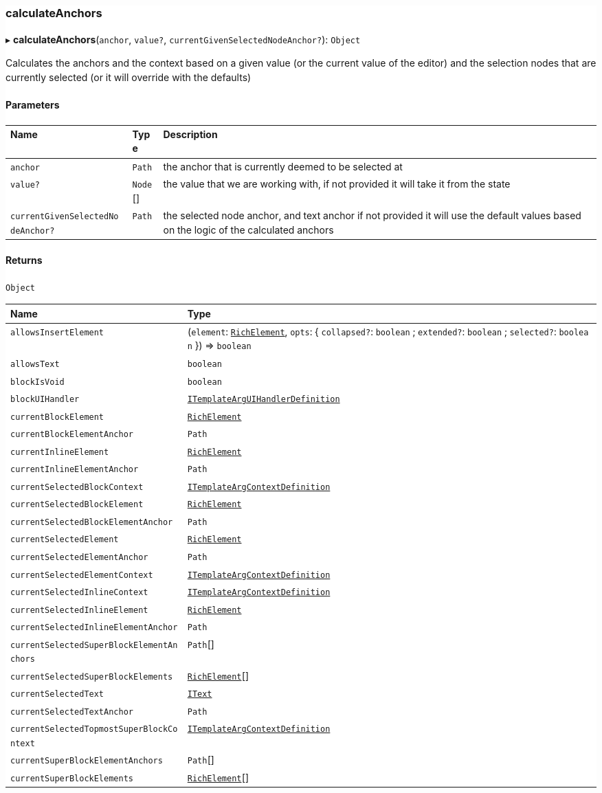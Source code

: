 ### calculateAnchors

▸ **calculateAnchors**(`anchor`, `value?`, `currentGivenSelectedNodeAnchor?`): `Object`

Calculates the anchors and the context based on a given value
(or the current value of the editor) and the selection nodes
that are currently selected (or it will override with the defaults)

#### Parameters

| Name | Type | Description |
| :------ | :------ | :------ |
| `anchor` | `Path` | the anchor that is currently deemed to be selected at |
| `value?` | `Node`[] | the value that we are working with, if not provided it will take it from the state |
| `currentGivenSelectedNodeAnchor?` | `Path` | the selected node anchor, and text anchor if not provided it will use the default values based on the logic of the calculated anchors |

#### Returns

`Object`

| Name | Type |
| :------ | :------ |
| `allowsInsertElement` | (`element`: [`RichElement`](../modules/client_internal_text_serializer.md#richelement), `opts`: \{ `collapsed?`: `boolean` ; `extended?`: `boolean` ; `selected?`: `boolean`  }) => `boolean` |
| `allowsText` | `boolean` |
| `blockIsVoid` | `boolean` |
| `blockUIHandler` | [`ITemplateArgUIHandlerDefinition`](../interfaces/client_internal_text_serializer_template_args.ITemplateArgUIHandlerDefinition.md) |
| `currentBlockElement` | [`RichElement`](../modules/client_internal_text_serializer.md#richelement) |
| `currentBlockElementAnchor` | `Path` |
| `currentInlineElement` | [`RichElement`](../modules/client_internal_text_serializer.md#richelement) |
| `currentInlineElementAnchor` | `Path` |
| `currentSelectedBlockContext` | [`ITemplateArgContextDefinition`](../interfaces/client_internal_text_serializer_template_args.ITemplateArgContextDefinition.md) |
| `currentSelectedBlockElement` | [`RichElement`](../modules/client_internal_text_serializer.md#richelement) |
| `currentSelectedBlockElementAnchor` | `Path` |
| `currentSelectedElement` | [`RichElement`](../modules/client_internal_text_serializer.md#richelement) |
| `currentSelectedElementAnchor` | `Path` |
| `currentSelectedElementContext` | [`ITemplateArgContextDefinition`](../interfaces/client_internal_text_serializer_template_args.ITemplateArgContextDefinition.md) |
| `currentSelectedInlineContext` | [`ITemplateArgContextDefinition`](../interfaces/client_internal_text_serializer_template_args.ITemplateArgContextDefinition.md) |
| `currentSelectedInlineElement` | [`RichElement`](../modules/client_internal_text_serializer.md#richelement) |
| `currentSelectedInlineElementAnchor` | `Path` |
| `currentSelectedSuperBlockElementAnchors` | `Path`[] |
| `currentSelectedSuperBlockElements` | [`RichElement`](../modules/client_internal_text_serializer.md#richelement)[] |
| `currentSelectedText` | [`IText`](../interfaces/client_internal_text_serializer_types_text.IText.md) |
| `currentSelectedTextAnchor` | `Path` |
| `currentSelectedTopmostSuperBlockContext` | [`ITemplateArgContextDefinition`](../interfaces/client_internal_text_serializer_template_args.ITemplateArgContextDefinition.md) |
| `currentSuperBlockElementAnchors` | `Path`[] |
| `currentSuperBlockElements` | [`RichElement`](../modules/client_internal_text_serializer.md#richelement)[] |